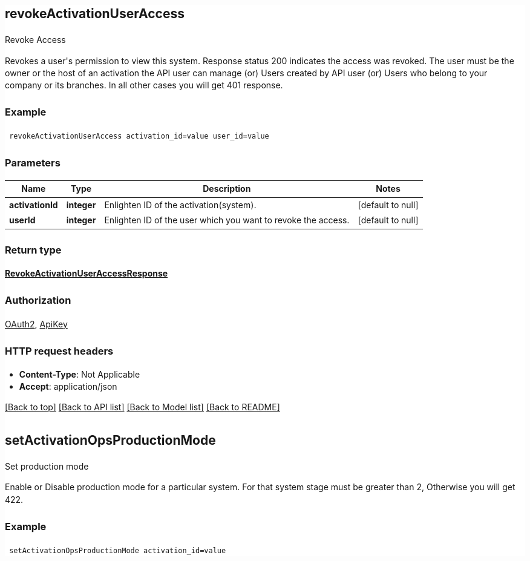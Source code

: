 
## revokeActivationUserAccess

Revoke Access

Revokes a user's permission to view this system. Response status 200 indicates the access was revoked. The user must be the owner or the host of an activation the API user can manage (or) Users created by API user (or) Users who belong to your company or its branches. In all other cases you will get 401 response.

### Example

```bash
 revokeActivationUserAccess activation_id=value user_id=value
```

### Parameters


Name | Type | Description  | Notes
------------- | ------------- | ------------- | -------------
 **activationId** | **integer** | Enlighten ID of the activation(system). | [default to null]
 **userId** | **integer** | Enlighten ID of the user which you want to revoke the access. | [default to null]

### Return type

[**RevokeActivationUserAccessResponse**](RevokeActivationUserAccessResponse.md)

### Authorization

[OAuth2](../README.md#OAuth2), [ApiKey](../README.md#ApiKey)

### HTTP request headers

- **Content-Type**: Not Applicable
- **Accept**: application/json

[[Back to top]](#) [[Back to API list]](../README.md#documentation-for-api-endpoints) [[Back to Model list]](../README.md#documentation-for-models) [[Back to README]](../README.md)


## setActivationOpsProductionMode

Set production mode

Enable or Disable production mode for a particular system. For that system stage must be greater than 2, Otherwise you will get 422.

### Example

```bash
 setActivationOpsProductionMode activation_id=value
```
